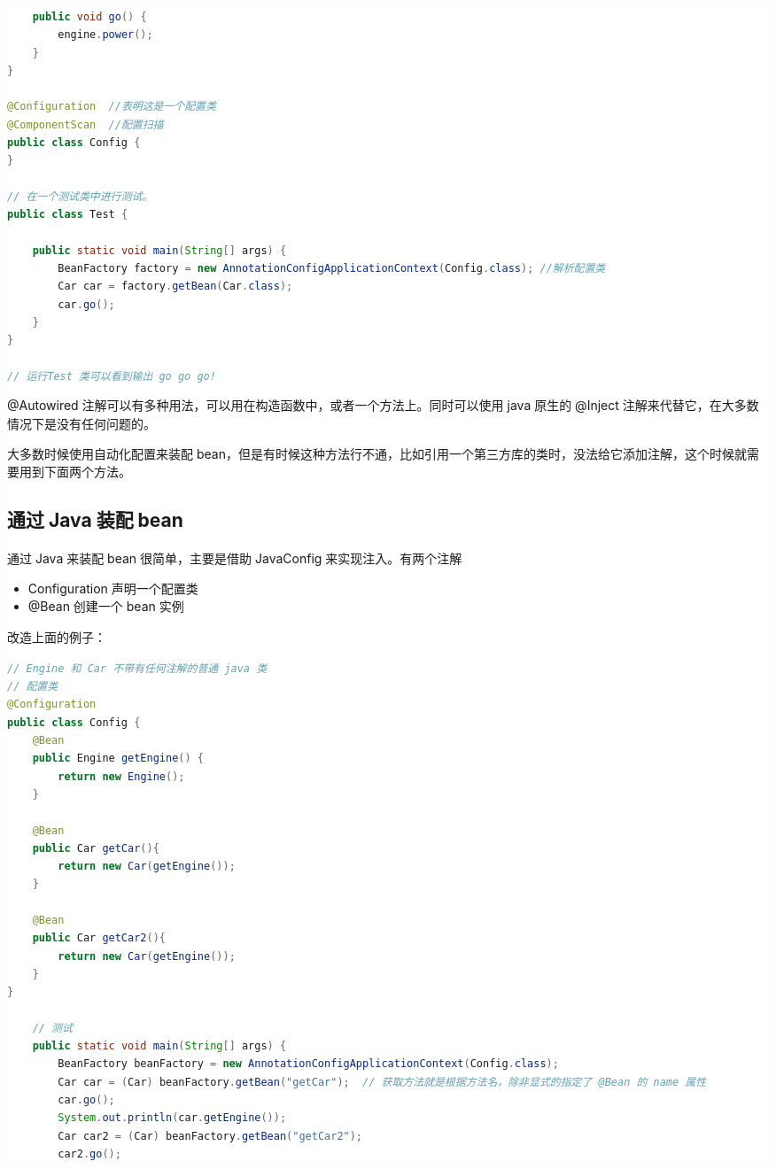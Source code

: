 ```java
    public void go() {
        engine.power();
    }
}

@Configuration  //表明这是一个配置类
@ComponentScan  //配置扫描
public class Config {
}

// 在一个测试类中进行测试。
public class Test {

    public static void main(String[] args) {
        BeanFactory factory = new AnnotationConfigApplicationContext(Config.class); //解析配置类
        Car car = factory.getBean(Car.class);
        car.go();
    }
}

// 运行Test 类可以看到输出 go go go!
```

@Autowired 注解可以有多种用法，可以用在构造函数中，或者一个方法上。同时可以使用 java 原生的 @Inject 注解来代替它，在大多数情况下是没有任何问题的。

大多数时候使用自动化配置来装配 bean，但是有时候这种方法行不通，比如引用一个第三方库的类时，没法给它添加注解，这个时候就需要用到下面两个方法。

## 通过 Java 装配 bean

通过 Java 来装配 bean 很简单，主要是借助 JavaConfig 来实现注入。有两个注解

- Configuration 声明一个配置类
- @Bean 创建一个 bean 实例

改造上面的例子：

```java
// Engine 和 Car 不带有任何注解的普通 java 类
// 配置类
@Configuration
public class Config {
    @Bean
    public Engine getEngine() {
        return new Engine();
    }

    @Bean
    public Car getCar(){
        return new Car(getEngine()); 
    }

    @Bean
    public Car getCar2(){
        return new Car(getEngine());
    }
}

    // 测试
    public static void main(String[] args) {
        BeanFactory beanFactory = new AnnotationConfigApplicationContext(Config.class);
        Car car = (Car) beanFactory.getBean("getCar");  // 获取方法就是根据方法名，除非显式的指定了 @Bean 的 name 属性
        car.go();
        System.out.println(car.getEngine());
        Car car2 = (Car) beanFactory.getBean("getCar2");
        car2.go();
```
